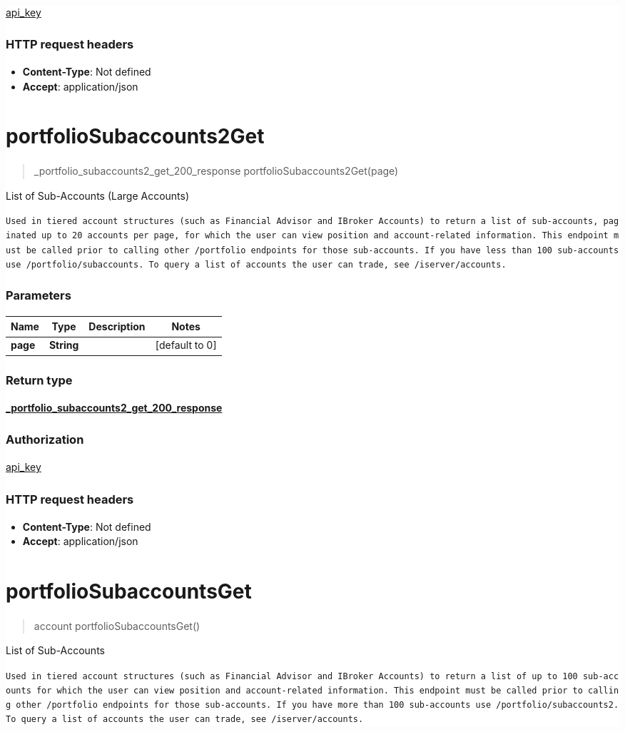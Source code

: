 [api_key](../README.md#api_key)

### HTTP request headers

- **Content-Type**: Not defined
- **Accept**: application/json

<a name="portfolioSubaccounts2Get"></a>
# **portfolioSubaccounts2Get**
> _portfolio_subaccounts2_get_200_response portfolioSubaccounts2Get(page)

List of Sub-Accounts (Large Accounts)

    Used in tiered account structures (such as Financial Advisor and IBroker Accounts) to return a list of sub-accounts, paginated up to 20 accounts per page, for which the user can view position and account-related information. This endpoint must be called prior to calling other /portfolio endpoints for those sub-accounts. If you have less than 100 sub-accounts use /portfolio/subaccounts. To query a list of accounts the user can trade, see /iserver/accounts.

### Parameters

|Name | Type | Description  | Notes |
|------------- | ------------- | ------------- | -------------|
| **page** | **String**|  | [default to 0] |

### Return type

[**_portfolio_subaccounts2_get_200_response**](../Models/_portfolio_subaccounts2_get_200_response.md)

### Authorization

[api_key](../README.md#api_key)

### HTTP request headers

- **Content-Type**: Not defined
- **Accept**: application/json

<a name="portfolioSubaccountsGet"></a>
# **portfolioSubaccountsGet**
> account portfolioSubaccountsGet()

List of Sub-Accounts

    Used in tiered account structures (such as Financial Advisor and IBroker Accounts) to return a list of up to 100 sub-accounts for which the user can view position and account-related information. This endpoint must be called prior to calling other /portfolio endpoints for those sub-accounts. If you have more than 100 sub-accounts use /portfolio/subaccounts2. To query a list of accounts the user can trade, see /iserver/accounts.
